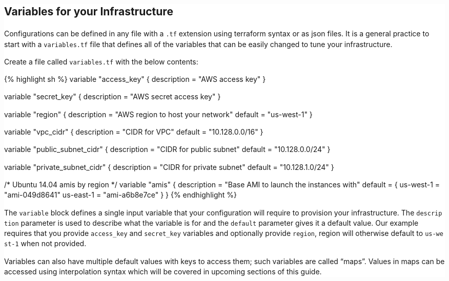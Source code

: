Variables for your Infrastructure
---------------------------------

Configurations can be defined in any file with a `.tf` extension using terraform syntax or as json files. It is a general practice to start with a `variables.tf` file that defines all of the variables that can be easily changed to tune your infrastructure.

Create a file called `variables.tf` with the below contents:

{% highlight sh %}
variable "access_key" { 
  description = "AWS access key"
}

variable "secret_key" { 
  description = "AWS secret access key"
}

variable "region"     { 
  description = "AWS region to host your network"
  default     = "us-west-1" 
}

variable "vpc_cidr" {
  description = "CIDR for VPC"
  default     = "10.128.0.0/16"
}

variable "public_subnet_cidr" {
  description = "CIDR for public subnet"
  default     = "10.128.0.0/24"
}

variable "private_subnet_cidr" {
  description = "CIDR for private subnet"
  default     = "10.128.1.0/24"
}

/* Ubuntu 14.04 amis by region */
variable "amis" {
  description = "Base AMI to launch the instances with"
  default = {
    us-west-1 = "ami-049d8641" 
    us-east-1 = "ami-a6b8e7ce"
  }
}
{% endhighlight %}

The `variable` block defines a single input variable that your configuration will require to provision your infrastructure. The `description` parameter is used to describe what the variable is  for and the `default` parameter gives it a default value. Our example requires that you provide ```access_key``` and ```secret_key``` variables and optionally provide ```region```, region will otherwise default to `us-west-1` when not provided.

Variables can also have multiple default values with keys to access them; such variables are called “maps”. Values in maps can be accessed using interpolation syntax which will be covered in upcoming sections of this guide.
